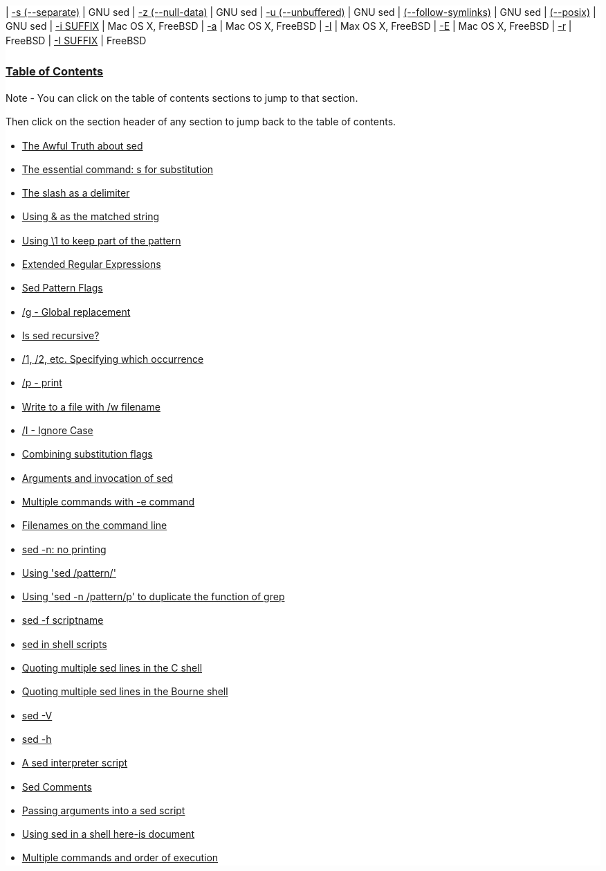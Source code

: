 | [ -s (--separate)](Sed.html#uh-62g) | GNU sed
| [ -z (--null-data)](Sed.html#uh-62m) | GNU sed
| [ -u (--unbuffered)](Sed.html#uh-62l) | GNU sed
| [  (--follow-symlinks)](Sed.html#uh-62i) | GNU sed
| [  (--posix)](Sed.html#uh-62c) | GNU sed
| [ -i SUFFIX](Sed.html#uh-62h) | Mac OS X, FreeBSD
| [ -a](Sed.html#uh-62f1) | Mac OS X, FreeBSD
| [ -l](Sed.html#uh-62l) | Max OS X, FreeBSD
| [ -E](Sed.html#uh-62f3) | Mac OS X, FreeBSD
| [ -r](Sed.html#uh-62f3) | FreeBSD
| [ -I SUFFIX](Sed.html#uh-62f2) | FreeBSD

### [Table of Contents](Sed.html#TOC)

Note - You can click on the table of contents sections to jump to that section. 

Then click on the section header of any section to jump back to the table of contents. 
- [The Awful Truth about sed](sed.md#uh-0)
- [The essential command: s for substitution](Sed.html#uh-1)
- [The slash as a delimiter](Sed.html#uh-2)
- [Using & as the matched string](Sed.html#uh-3)
- [Using \1 to keep part of the pattern](Sed.html#uh-4)
- [Extended Regular Expressions](Sed.html#uh-4a)
- [Sed Pattern Flags](Sed.html#uh-5)
- [/g - Global replacement](Sed.html#uh-6)
- [Is sed recursive?](Sed.html#uh-7)
- [/1, /2, etc. Specifying which occurrence](Sed.html#uh-8)
- [/p - print](Sed.html#uh-9)
- [Write to a file with /w filename](Sed.html#uh-10)
- [/I - Ignore Case](Sed.html#uh-10a)
- [Combining substitution flags](Sed.html#uh-11)

- [Arguments and invocation of sed](Sed.html#uh-12)
- [Multiple commands with  -e command](Sed.html#uh-13)
- [Filenames on the command line](Sed.html#uh-14)
- [sed -n: no printing](Sed.html#uh-15)
- [Using 'sed /pattern/'](Sed.html#uh-15a)
- [Using 'sed -n /pattern/p' to duplicate the function of grep](Sed.html#uh-15b)

- [sed -f scriptname](Sed.html#uh-16)
- [sed in shell scripts](Sed.html#uh-17)
- [Quoting multiple sed lines in the C shell](Sed.html#uh-18)
- [Quoting multiple sed lines in the Bourne shell](Sed.html#uh-19)

- [sed -V](Sed.html#uh-19a)
- [sed -h](Sed.html#uh-19b)
- [A sed interpreter script](Sed.html#uh-20)
- [Sed Comments](Sed.html#uh-21)
- [Passing arguments into a sed script](Sed.html#uh-22)
- [Using sed in a shell here-is document](Sed.html#uh-23)
- [Multiple commands and order of execution](Sed.html#uh-24)
